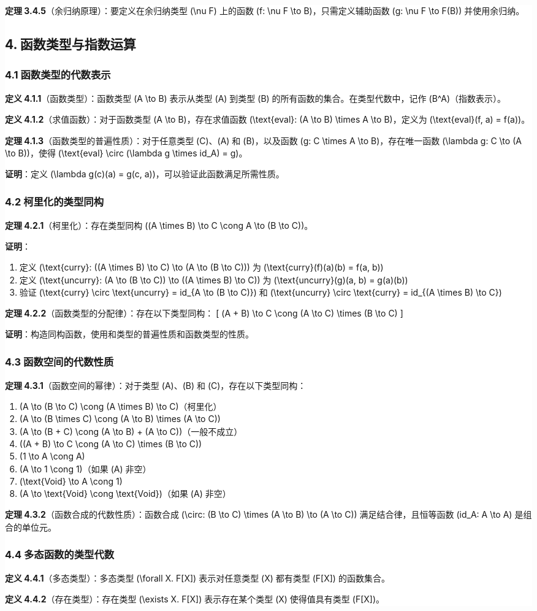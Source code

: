**定理 3.4.5**（余归纳原理）：要定义在余归纳类型 \(\nu F\) 上的函数 \(f: \nu F \to B\)，只需定义辅助函数 \(g: \nu F \to F(B)\) 并使用余归纳。

## 4. 函数类型与指数运算

### 4.1 函数类型的代数表示

**定义 4.1.1**（函数类型）：函数类型 \(A \to B\) 表示从类型 \(A\) 到类型 \(B\) 的所有函数的集合。在类型代数中，记作 \(B^A\)（指数表示）。

**定义 4.1.2**（求值函数）：对于函数类型 \(A \to B\)，存在求值函数 \(\text{eval}: (A \to B) \times A \to B\)，定义为 \(\text{eval}(f, a) = f(a)\)。

**定理 4.1.3**（函数类型的普遍性质）：对于任意类型 \(C\)、\(A\) 和 \(B\)，以及函数 \(g: C \times A \to B\)，存在唯一函数 \(\lambda g: C \to (A \to B)\)，使得 \(\text{eval} \circ (\lambda g \times id_A) = g\)。

**证明**：定义 \(\lambda g(c)(a) = g(c, a)\)，可以验证此函数满足所需性质。

### 4.2 柯里化的类型同构

**定理 4.2.1**（柯里化）：存在类型同构 \((A \times B) \to C \cong A \to (B \to C)\)。

**证明**：

1. 定义 \(\text{curry}: ((A \times B) \to C) \to (A \to (B \to C))\) 为 \(\text{curry}(f)(a)(b) = f(a, b)\)
2. 定义 \(\text{uncurry}: (A \to (B \to C)) \to ((A \times B) \to C)\) 为 \(\text{uncurry}(g)(a, b) = g(a)(b)\)
3. 验证 \(\text{curry} \circ \text{uncurry} = id_{A \to (B \to C)}\) 和 \(\text{uncurry} \circ \text{curry} = id_{(A \times B) \to C}\)

**定理 4.2.2**（函数类型的分配律）：存在以下类型同构：
\[ (A + B) \to C \cong (A \to C) \times (B \to C) \]

**证明**：构造同构函数，使用和类型的普遍性质和函数类型的性质。

### 4.3 函数空间的代数性质

**定理 4.3.1**（函数空间的幂律）：对于类型 \(A\)、\(B\) 和 \(C\)，存在以下类型同构：

1. \(A \to (B \to C) \cong (A \times B) \to C\)（柯里化）
2. \(A \to (B \times C) \cong (A \to B) \times (A \to C)\)
3. \(A \to (B + C) \cong (A \to B) + (A \to C)\)（一般不成立）
4. \((A + B) \to C \cong (A \to C) \times (B \to C)\)
5. \(1 \to A \cong A\)
6. \(A \to 1 \cong 1\)（如果 \(A\) 非空）
7. \(\text{Void} \to A \cong 1\)
8. \(A \to \text{Void} \cong \text{Void}\)（如果 \(A\) 非空）

**定理 4.3.2**（函数合成的代数性质）：函数合成 \(\circ: (B \to C) \times (A \to B) \to (A \to C)\) 满足结合律，且恒等函数 \(id_A: A \to A\) 是组合的单位元。

### 4.4 多态函数的类型代数

**定义 4.4.1**（多态类型）：多态类型 \(\forall X. F[X]\) 表示对任意类型 \(X\) 都有类型 \(F[X]\) 的函数集合。

**定义 4.4.2**（存在类型）：存在类型 \(\exists X. F[X]\) 表示存在某个类型 \(X\) 使得值具有类型 \(F[X]\)。
